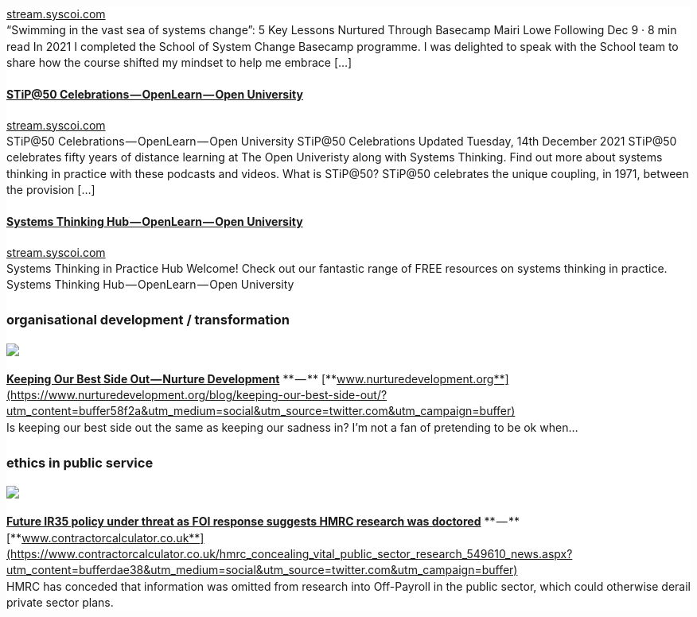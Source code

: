 [stream.syscoi.com](https://stream.syscoi.com/2021/12/22/swimming-in-the-vast-sea-of-systems-change-5-key-lessons-nurtured-through-basecamp-by-mairi-lowe-school-of-system-change-dec-2021-medium/)   
 “Swimming in the vast sea of systems change”: 5 Key Lessons Nurtured Through Basecamp Mairi Lowe Following Dec 9 · 8 min read In 2021 I completed the School of System Change Basecamp programme. I was delighted to speak with the School team to share how the course shifted my mindset to help me embrace […]

#### [STiP@50 Celebrations — OpenLearn — Open University](https://stream.syscoi.com/2021/12/21/stip50-celebrations-openlearn-open-university/?utm_campaign=Transduction%20-%20leading%20transformation&utm_medium=email&utm_source=Revue%20newsletter)

[stream.syscoi.com](https://stream.syscoi.com/2021/12/21/stip50-celebrations-openlearn-open-university/)   
 STiP@50 Celebrations — OpenLearn — Open University STiP@50 Celebrations Updated Tuesday, 14th December 2021 STiP@50 celebrates fifty years of distance learning at The Open Univeristy along with Systems Thinking. Find out more about systems thinking in practice with these podcasts and videos. What is STiP@50? STiP@50 celebrates the unique coupling, in 1971, between the provision […]

#### [Systems Thinking Hub — OpenLearn — Open University](https://stream.syscoi.com/2021/12/21/systems-thinking-hub-openlearn-open-university/?utm_campaign=Transduction%20-%20leading%20transformation&utm_medium=email&utm_source=Revue%20newsletter)

[stream.syscoi.com](https://stream.syscoi.com/2021/12/21/systems-thinking-hub-openlearn-open-university/)   
 Systems Thinking in Practice Hub Welcome! Check out our fantastic range of FREE resources on systems thinking in practice. Systems Thinking Hub — OpenLearn — Open University

### organisational development / transformation

![](https://cdn-images-1.medium.com/proxy/0*CndoHo107Zis6NAv)

[**Keeping Our Best Side Out — Nurture Development**](https://www.nurturedevelopment.org/blog/keeping-our-best-side-out/?utm_campaign=buffer&utm_content=buffer58f2a&utm_medium=social&utm_source=twitter.com) ** — ** [**www.nurturedevelopment.org**](https://www.nurturedevelopment.org/blog/keeping-our-best-side-out/?utm_content=buffer58f2a&utm_medium=social&utm_source=twitter.com&utm_campaign=buffer)   
 Is keeping our best side out the same as keeping our sadness in? I’m not a fan of pretending to be ok when…

### ethics in public service

![](https://cdn-images-1.medium.com/proxy/0*aQhupTLCWR0irfm9)

[**Future IR35 policy under threat as FOI response suggests HMRC research was doctored**](https://www.contractorcalculator.co.uk/hmrc_concealing_vital_public_sector_research_549610_news.aspx?utm_campaign=buffer&utm_content=bufferdae38&utm_medium=social&utm_source=twitter.com) ** — ** [**www.contractorcalculator.co.uk**](https://www.contractorcalculator.co.uk/hmrc_concealing_vital_public_sector_research_549610_news.aspx?utm_content=bufferdae38&utm_medium=social&utm_source=twitter.com&utm_campaign=buffer)   
 HMRC has conceded that information was omitted from research into Off-Payroll in the public sector, which could otherwise derail private sector plans.
